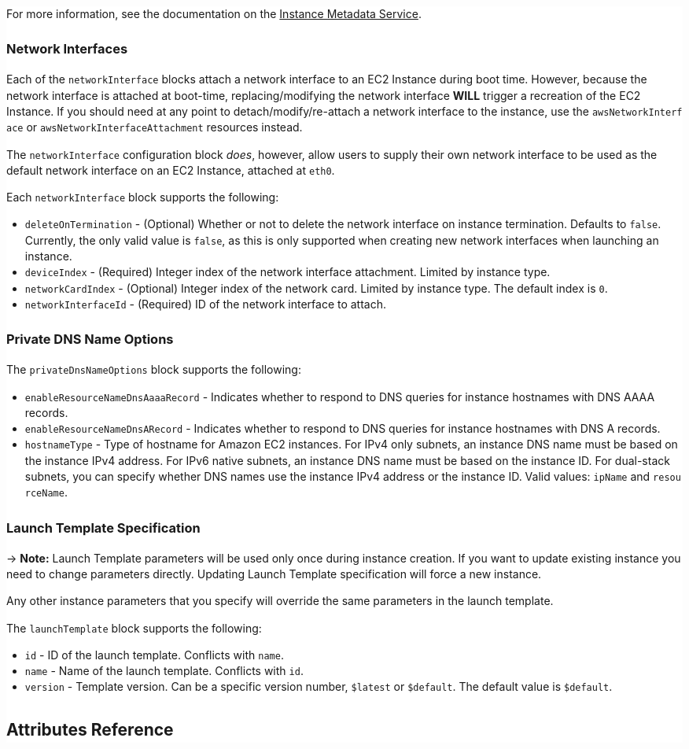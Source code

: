 For more information, see the documentation on the [Instance Metadata Service](https://docs.aws.amazon.com/AWSEC2/latest/UserGuide/ec2-instance-metadata.html).

### Network Interfaces

Each of the `networkInterface` blocks attach a network interface to an EC2 Instance during boot time. However, because the network interface is attached at boot-time, replacing/modifying the network interface **WILL** trigger a recreation of the EC2 Instance. If you should need at any point to detach/modify/re-attach a network interface to the instance, use the `awsNetworkInterface` or `awsNetworkInterfaceAttachment` resources instead.

The `networkInterface` configuration block *does*, however, allow users to supply their own network interface to be used as the default network interface on an EC2 Instance, attached at `eth0`.

Each `networkInterface` block supports the following:

* `deleteOnTermination` - (Optional) Whether or not to delete the network interface on instance termination. Defaults to `false`. Currently, the only valid value is `false`, as this is only supported when creating new network interfaces when launching an instance.
* `deviceIndex` - (Required) Integer index of the network interface attachment. Limited by instance type.
* `networkCardIndex` - (Optional) Integer index of the network card. Limited by instance type. The default index is `0`.
* `networkInterfaceId` - (Required) ID of the network interface to attach.

### Private DNS Name Options

The `privateDnsNameOptions` block supports the following:

* `enableResourceNameDnsAaaaRecord` - Indicates whether to respond to DNS queries for instance hostnames with DNS AAAA records.
* `enableResourceNameDnsARecord` - Indicates whether to respond to DNS queries for instance hostnames with DNS A records.
* `hostnameType` - Type of hostname for Amazon EC2 instances. For IPv4 only subnets, an instance DNS name must be based on the instance IPv4 address. For IPv6 native subnets, an instance DNS name must be based on the instance ID. For dual-stack subnets, you can specify whether DNS names use the instance IPv4 address or the instance ID. Valid values: `ipName` and `resourceName`.

### Launch Template Specification

\-> **Note:** Launch Template parameters will be used only once during instance creation. If you want to update existing instance you need to change parameters
directly. Updating Launch Template specification will force a new instance.

Any other instance parameters that you specify will override the same parameters in the launch template.

The `launchTemplate` block supports the following:

* `id` - ID of the launch template. Conflicts with `name`.
* `name` - Name of the launch template. Conflicts with `id`.
* `version` - Template version. Can be a specific version number, `$latest` or `$default`. The default value is `$default`.

## Attributes Reference
